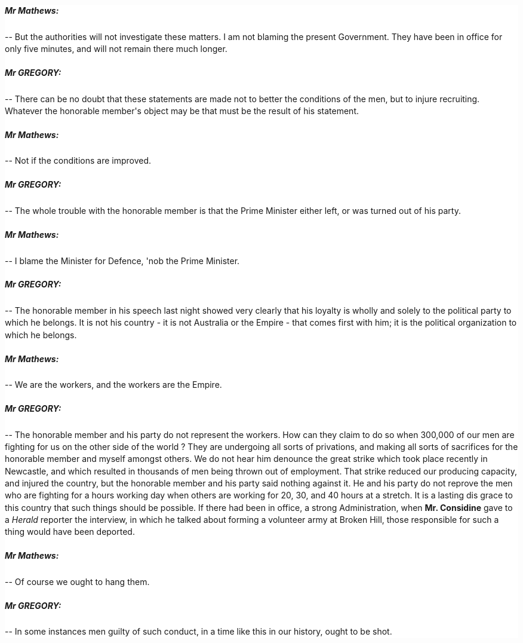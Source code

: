 ##### Mr Mathews:

-- But the authorities will not investigate these matters. I am not blaming the present Government. They have been in office for only five minutes, and will not remain there much longer. 

##### Mr GREGORY:

-- There can be no doubt that these statements are made not to better the conditions of the men, but to injure recruiting. Whatever the honorable member's object may be that must be the result of his statement. 

##### Mr Mathews:

-- Not if the conditions are improved. 

##### Mr GREGORY:

-- The whole trouble with the honorable member is that the Prime Minister either left, or was turned out of his party. 

##### Mr Mathews:

-- I blame the Minister for Defence, 'nob the Prime Minister. 

##### Mr GREGORY:

-- The honorable member in his speech last night showed very clearly that his loyalty is wholly and solely to the political party to which he belongs. It is not his country - it is not Australia or the Empire - that comes first with him; it is the political organization to which he belongs. 

##### Mr Mathews:

-- We are the workers, and the workers are the Empire. 

##### Mr GREGORY:

-- The honorable member and his party do not represent the workers. How can they claim to do so when 300,000 of our men are fighting for us on the other side of the world ? They are undergoing all sorts of privations, and making all sorts of sacrifices for the honorable member and myself amongst others. We do not hear him denounce the great strike which took place recently in Newcastle, and which resulted in thousands of men being thrown out of employment. That strike reduced our producing capacity, and injured the country, but the honorable member and his party said nothing against it. He and his party do not reprove the men who are fighting for a hours working day when others are working for 20, 30, and 40 hours at a stretch. It is a lasting dis grace to this country that such things should be possible. If there had been in office, a strong Administration, when  **Mr. Considine**  gave to a  *Herald*  reporter the interview, in which he talked about forming a volunteer army at Broken Hill, those responsible for such a thing would have been deported. 

##### Mr Mathews:

-- Of course we ought to hang them. 

##### Mr GREGORY:

-- In some instances men guilty of such conduct, in a time like this in our history, ought to be shot. 

